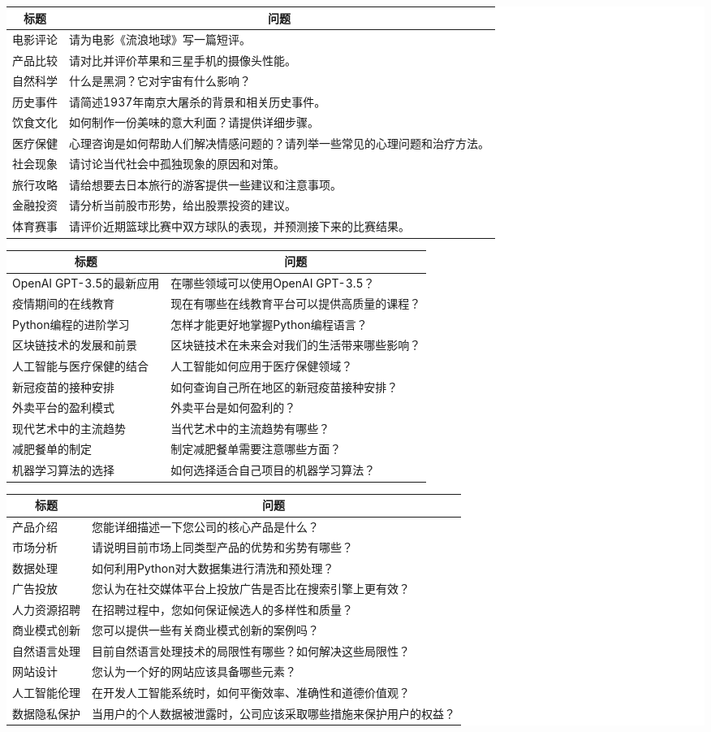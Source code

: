 |标题|问题|
|----|----|
|电影评论|请为电影《流浪地球》写一篇短评。|
|产品比较|请对比并评价苹果和三星手机的摄像头性能。|
|自然科学|什么是黑洞？它对宇宙有什么影响？|
|历史事件|请简述1937年南京大屠杀的背景和相关历史事件。|
|饮食文化|如何制作一份美味的意大利面？请提供详细步骤。|
|医疗保健|心理咨询是如何帮助人们解决情感问题的？请列举一些常见的心理问题和治疗方法。|
|社会现象|请讨论当代社会中孤独现象的原因和对策。|
|旅行攻略|请给想要去日本旅行的游客提供一些建议和注意事项。|
|金融投资|请分析当前股市形势，给出股票投资的建议。|
|体育赛事|请评价近期篮球比赛中双方球队的表现，并预测接下来的比赛结果。|

| 标题 | 问题 |
| --- | --- |
| OpenAI GPT-3.5的最新应用 | 在哪些领域可以使用OpenAI GPT-3.5？ |
| 疫情期间的在线教育 | 现在有哪些在线教育平台可以提供高质量的课程？ |
| Python编程的进阶学习 | 怎样才能更好地掌握Python编程语言？ |
| 区块链技术的发展和前景 | 区块链技术在未来会对我们的生活带来哪些影响？ |
| 人工智能与医疗保健的结合 | 人工智能如何应用于医疗保健领域？ |
| 新冠疫苗的接种安排 | 如何查询自己所在地区的新冠疫苗接种安排？ |
| 外卖平台的盈利模式 | 外卖平台是如何盈利的？ |
| 现代艺术中的主流趋势 | 当代艺术中的主流趋势有哪些？ |
| 减肥餐单的制定 | 制定减肥餐单需要注意哪些方面？ |
| 机器学习算法的选择 | 如何选择适合自己项目的机器学习算法？ |

| 标题 | 问题 |
| --- | --- |
| 产品介绍 | 您能详细描述一下您公司的核心产品是什么？ |
| 市场分析 | 请说明目前市场上同类型产品的优势和劣势有哪些？ |
| 数据处理 | 如何利用Python对大数据集进行清洗和预处理？ |
| 广告投放 | 您认为在社交媒体平台上投放广告是否比在搜索引擎上更有效？ |
| 人力资源招聘 | 在招聘过程中，您如何保证候选人的多样性和质量？ |
| 商业模式创新 | 您可以提供一些有关商业模式创新的案例吗？ |
| 自然语言处理 | 目前自然语言处理技术的局限性有哪些？如何解决这些局限性？ |
| 网站设计 | 您认为一个好的网站应该具备哪些元素？ |
| 人工智能伦理 | 在开发人工智能系统时，如何平衡效率、准确性和道德价值观？ |
| 数据隐私保护 | 当用户的个人数据被泄露时，公司应该采取哪些措施来保护用户的权益？ |
